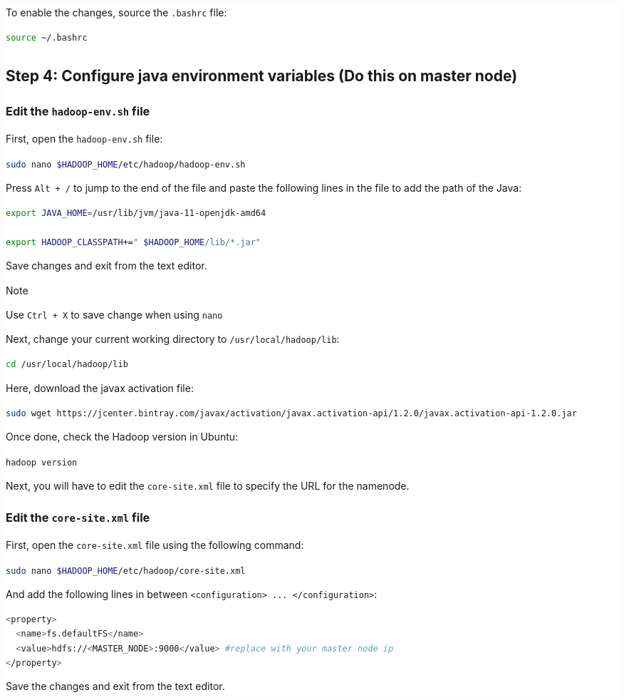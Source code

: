 ```
```
To enable the changes, source the ```.bashrc``` file:
```bash
source ~/.bashrc
```

## Step 4: Configure java environment variables (Do this on master node)

### Edit the ```hadoop-env.sh``` file
First, open the ```hadoop-env.sh``` file:
```bash
sudo nano $HADOOP_HOME/etc/hadoop/hadoop-env.sh
```
Press ```Alt + /``` to jump to the end of the file and paste the following lines in the file to add the path of the Java:
```bash
export JAVA_HOME=/usr/lib/jvm/java-11-openjdk-amd64

export HADOOP_CLASSPATH+=" $HADOOP_HOME/lib/*.jar"
```
Save changes and exit from the text editor.
>[!NOTE]
>Use ```Ctrl + X``` to save change when using ```nano```

Next, change your current working directory to ```/usr/local/hadoop/lib```:

```bash
cd /usr/local/hadoop/lib
```

Here, download the javax activation file:

```bash
sudo wget https://jcenter.bintray.com/javax/activation/javax.activation-api/1.2.0/javax.activation-api-1.2.0.jar
```
Once done, check the Hadoop version in Ubuntu:

```bash
hadoop version
```
Next, you will have to edit the ```core-site.xml``` file to specify the URL for the namenode.

### Edit the ```core-site.xml``` file
First, open the ```core-site.xml``` file using the following command:
```bash
sudo nano $HADOOP_HOME/etc/hadoop/core-site.xml
```
And add the following lines in between ```<configuration> ... </configuration>```:
```bash
<property>
  <name>fs.defaultFS</name>
  <value>hdfs://<MASTER_NODE>:9000</value> #replace with your master node ip
</property>
```
Save the changes and exit from the text editor.
